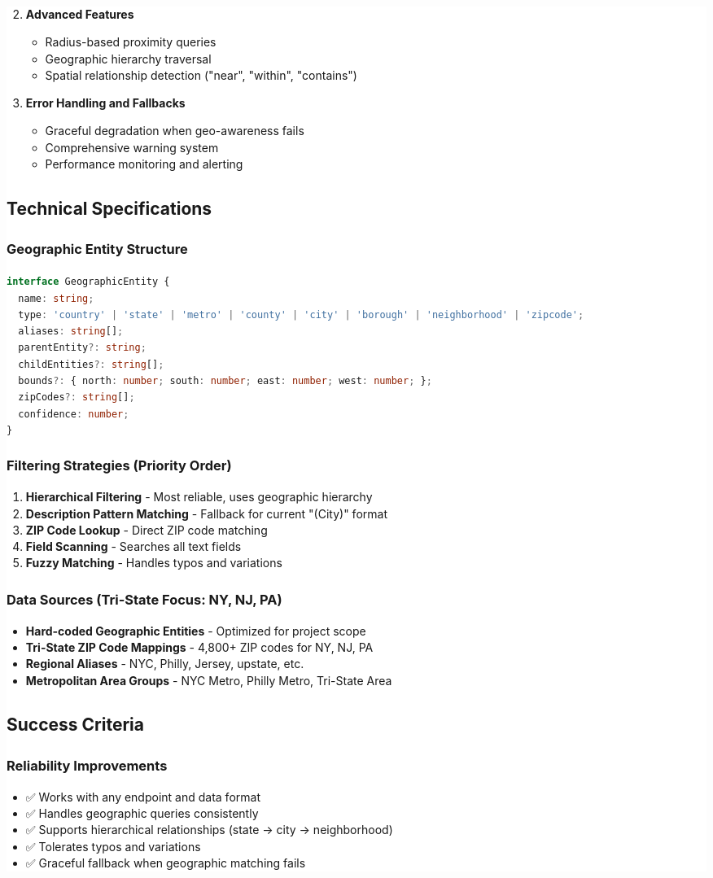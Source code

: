 2. **Advanced Features**
   - Radius-based proximity queries
   - Geographic hierarchy traversal
   - Spatial relationship detection ("near", "within", "contains")

3. **Error Handling and Fallbacks**
   - Graceful degradation when geo-awareness fails
   - Comprehensive warning system
   - Performance monitoring and alerting

## Technical Specifications

### Geographic Entity Structure

```typescript
interface GeographicEntity {
  name: string;
  type: 'country' | 'state' | 'metro' | 'county' | 'city' | 'borough' | 'neighborhood' | 'zipcode';
  aliases: string[];
  parentEntity?: string;
  childEntities?: string[];
  bounds?: { north: number; south: number; east: number; west: number; };
  zipCodes?: string[];
  confidence: number;
}
```

### Filtering Strategies (Priority Order)

1. **Hierarchical Filtering** - Most reliable, uses geographic hierarchy
2. **Description Pattern Matching** - Fallback for current "(City)" format
3. **ZIP Code Lookup** - Direct ZIP code matching
4. **Field Scanning** - Searches all text fields
5. **Fuzzy Matching** - Handles typos and variations

### Data Sources (Tri-State Focus: NY, NJ, PA)

- **Hard-coded Geographic Entities** - Optimized for project scope
- **Tri-State ZIP Code Mappings** - 4,800+ ZIP codes for NY, NJ, PA
- **Regional Aliases** - NYC, Philly, Jersey, upstate, etc.
- **Metropolitan Area Groups** - NYC Metro, Philly Metro, Tri-State Area

## Success Criteria

### Reliability Improvements

- ✅ Works with any endpoint and data format
- ✅ Handles geographic queries consistently
- ✅ Supports hierarchical relationships (state → city → neighborhood)
- ✅ Tolerates typos and variations
- ✅ Graceful fallback when geographic matching fails
